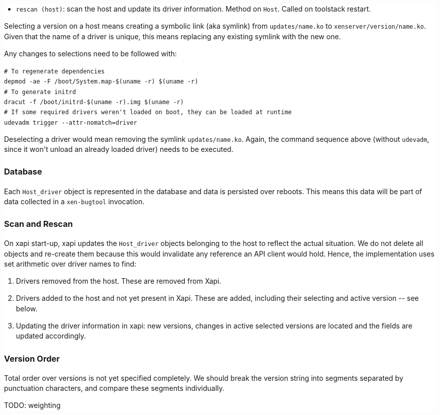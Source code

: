 * `rescan (host)`: scan the host and update its driver information.
  Method on `Host`. Called on toolstack restart.

Selecting a version on a host means creating a symbolic link \(aka
symlink\) from `updates/name.ko` to `xenserver/version/name.ko`. Given
that the name of a driver is unique, this means replacing any existing
symlink with the new one.

Any changes to selections need to be followed with:

```
# To regenerate dependencies
depmod -ae -F /boot/System.map-$(uname -r) $(uname -r)
# To generate initrd
dracut -f /boot/initrd-$(uname -r).img $(uname -r)
# If some required drivers weren't loaded on boot, they can be loaded at runtime
udevadm trigger --attr-nomatch=driver
```

Deselecting a driver would mean removing the symlink `updates/name.ko`.
Again, the command sequence above (without `udevadm`, since it won't unload
an already loaded driver) needs to be executed.

### Database

Each `Host_driver` object is represented in the database and data is
persisted over reboots. This means this data will be part of data
collected in a `xen-bugtool` invocation.

### Scan and Rescan

On xapi start-up, xapi updates the `Host_driver` objects belonging to the
host to reflect the actual situation. We do not delete all objects and
re-create them because this would invalidate any reference an API client
would hold. Hence, the implementation uses set arithmetic over driver names
to find:

  1. Drivers removed from the host. These are removed from Xapi.

  2. Drivers added to the host and not yet present in Xapi. These are
     added, including their selecting and active version -- see below.

  3. Updating the driver information in xapi: new versions, changes in active
     selected versions are located and the fields are updated accordingly.

### Version Order

Total order over versions is not yet specified completely. We should break the
version string into segments separated by punctuation characters, and compare
these segments individually.

TODO: weighting
